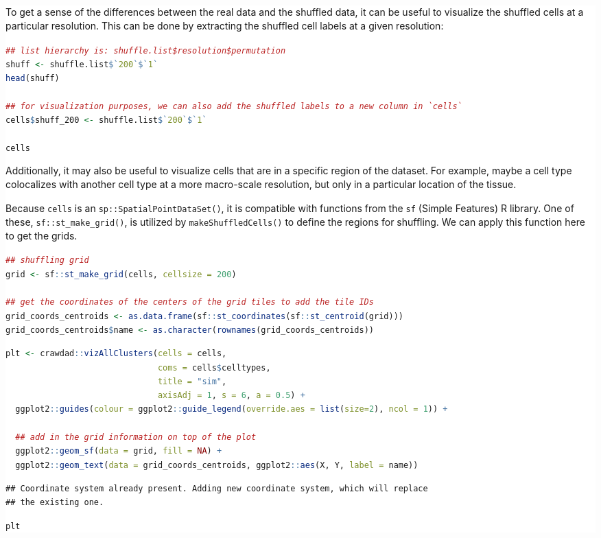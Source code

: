 To get a sense of the differences between the real data and the shuffled
data, it can be useful to visualize the shuffled cells at a particular
resolution. This can be done by extracting the shuffled cell labels at a
given resolution:

``` r
## list hierarchy is: shuffle.list$resolution$permutation
shuff <- shuffle.list$`200`$`1`
head(shuff)

## for visualization purposes, we can also add the shuffled labels to a new column in `cells`
cells$shuff_200 <- shuffle.list$`200`$`1`

cells
```

Additionally, it may also be useful to visualize cells that are in a
specific region of the dataset. For example, maybe a cell type
colocalizes with another cell type at a more macro-scale resolution, but
only in a particular location of the tissue.

Because `cells` is an `sp::SpatialPointDataSet()`, it is compatible with
functions from the `sf` (Simple Features) R library. One of these,
`sf::st_make_grid()`, is utilized by `makeShuffledCells()` to define the
regions for shuffling. We can apply this function here to get the grids.

``` r
## shuffling grid
grid <- sf::st_make_grid(cells, cellsize = 200)

## get the coordinates of the centers of the grid tiles to add the tile IDs
grid_coords_centroids <- as.data.frame(sf::st_coordinates(sf::st_centroid(grid)))
grid_coords_centroids$name <- as.character(rownames(grid_coords_centroids))
```

``` r
plt <- crawdad::vizAllClusters(cells = cells,
                               coms = cells$celltypes,
                               title = "sim",
                               axisAdj = 1, s = 6, a = 0.5) +
  ggplot2::guides(colour = ggplot2::guide_legend(override.aes = list(size=2), ncol = 1)) +
  
  ## add in the grid information on top of the plot
  ggplot2::geom_sf(data = grid, fill = NA) +
  ggplot2::geom_text(data = grid_coords_centroids, ggplot2::aes(X, Y, label = name))
```

    ## Coordinate system already present. Adding new coordinate system, which will replace
    ## the existing one.

``` r
plt
```
